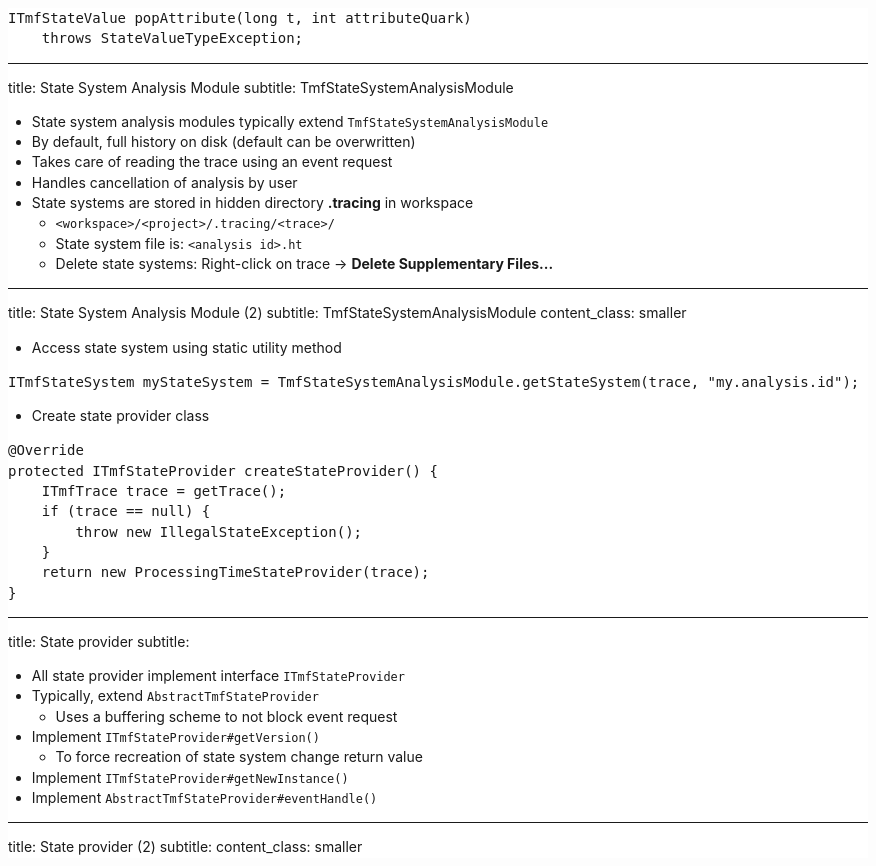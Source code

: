 <pre class="prettyprint" data-lang="java">
ITmfStateValue popAttribute(long t, int attributeQuark)
	throws StateValueTypeException;
</pre>

---
title: State System Analysis Module
subtitle: TmfStateSystemAnalysisModule

- State system analysis modules typically extend `TmfStateSystemAnalysisModule`
- By default, full history on disk (default can be overwritten)
- Takes care of reading the trace using an event request
- Handles cancellation of analysis by user
- State systems are stored in hidden directory **.tracing** in workspace
	- `<workspace>/<project>/.tracing/<trace>/`
	- State system file is: `<analysis id>.ht`
	- Delete state systems: Right-click on trace -> **Delete Supplementary Files...**

---
title: State System Analysis Module (2)
subtitle: TmfStateSystemAnalysisModule
content_class: smaller

- Access state system using static utility method
<pre class="prettyprint" data-lang="java">
ITmfStateSystem myStateSystem = TmfStateSystemAnalysisModule.getStateSystem(trace, "my.analysis.id");
</pre>
- Create state provider class 
<pre class="prettyprint" data-lang="java">
@Override
protected ITmfStateProvider createStateProvider() {
	ITmfTrace trace = getTrace();
	if (trace == null) {
		throw new IllegalStateException();
	}
	return new ProcessingTimeStateProvider(trace);
}
</pre>
---
title: State provider
subtitle: 

- All state provider implement interface `ITmfStateProvider`
- Typically, extend `AbstractTmfStateProvider`
	- Uses a buffering scheme to not block event request
- Implement `ITmfStateProvider#getVersion()`
	- To force recreation of state system change return value
- Implement `ITmfStateProvider#getNewInstance()`
- Implement `AbstractTmfStateProvider#eventHandle()`

---
title: State provider (2)
subtitle:
content_class: smaller 
